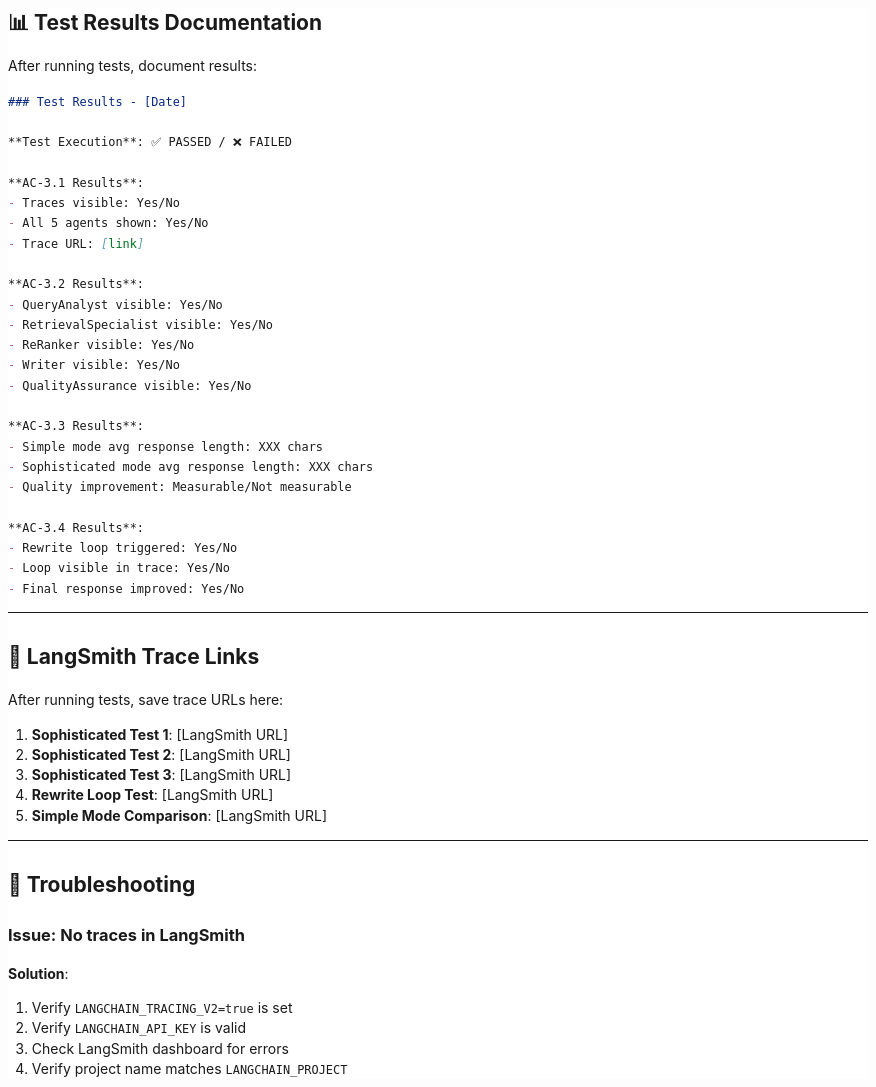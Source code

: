 ## 📊 Test Results Documentation

After running tests, document results:

```markdown
### Test Results - [Date]

**Test Execution**: ✅ PASSED / ❌ FAILED

**AC-3.1 Results**:
- Traces visible: Yes/No
- All 5 agents shown: Yes/No
- Trace URL: [link]

**AC-3.2 Results**:
- QueryAnalyst visible: Yes/No
- RetrievalSpecialist visible: Yes/No
- ReRanker visible: Yes/No
- Writer visible: Yes/No
- QualityAssurance visible: Yes/No

**AC-3.3 Results**:
- Simple mode avg response length: XXX chars
- Sophisticated mode avg response length: XXX chars
- Quality improvement: Measurable/Not measurable

**AC-3.4 Results**:
- Rewrite loop triggered: Yes/No
- Loop visible in trace: Yes/No
- Final response improved: Yes/No
```

---

## 🔗 LangSmith Trace Links

After running tests, save trace URLs here:

1. **Sophisticated Test 1**: [LangSmith URL]
2. **Sophisticated Test 2**: [LangSmith URL]
3. **Sophisticated Test 3**: [LangSmith URL]
4. **Rewrite Loop Test**: [LangSmith URL]
5. **Simple Mode Comparison**: [LangSmith URL]

---

## 🐛 Troubleshooting

### Issue: No traces in LangSmith

**Solution**:
1. Verify `LANGCHAIN_TRACING_V2=true` is set
2. Verify `LANGCHAIN_API_KEY` is valid
3. Check LangSmith dashboard for errors
4. Verify project name matches `LANGCHAIN_PROJECT`
